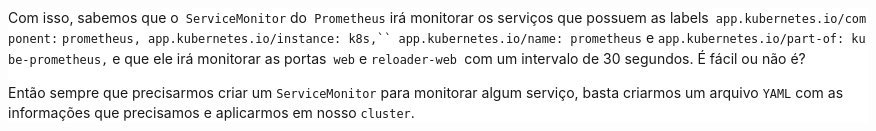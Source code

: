 Com isso, sabemos que o` ServiceMonitor` do` Prometheus` irá monitorar os serviços que possuem as labels` app.kubernetes.io/component:` `prometheus, app.kubernetes.io/instance: k8s,`` app.kubernetes.io/name: prometheus` e `app.kubernetes.io/part-of: kube-prometheus,` e que ele irá monitorar as portas` web` e `reloader-web `com um intervalo de 30 segundos. É fácil ou não é?

Então sempre que precisarmos criar um `ServiceMonitor` para monitorar algum serviço, basta criarmos um arquivo `YAML` com as informações que precisamos e aplicarmos em nosso `cluster`.